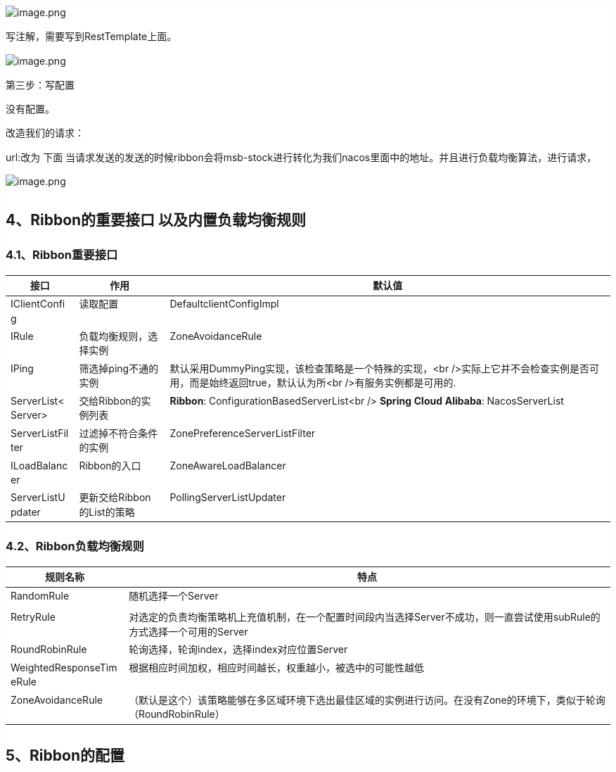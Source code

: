 ![image.png](https://fynotefile.oss-cn-zhangjiakou.aliyuncs.com/fynote/fyfile/15647/1660734141024/08e8e41cae584691bd8f1b22eec9fee0.png)

写注解，需要写到RestTemplate上面。

![image.png](https://fynotefile.oss-cn-zhangjiakou.aliyuncs.com/fynote/fyfile/15647/1660734141024/fddeaec92a1143899ed62b27e5d9163f.png)

第三步：写配置

没有配置。

改造我们的请求：

url:改为 下面 当请求发送的发送的时候ribbon会将msb-stock进行转化为我们nacos里面中的地址。并且进行负载均衡算法，进行请求，

![image.png](https://fynotefile.oss-cn-zhangjiakou.aliyuncs.com/fynote/fyfile/15647/1660734141024/b2ef91dca69241f59cc8cbbc96d12180.png)

## 4、Ribbon的重要接口 以及内置负载均衡规则

### 4.1、Ribbon重要接口

| 接口                    | 作用                       | 默认值                                                       |
| ----------------------- | -------------------------- | ------------------------------------------------------------ |
| IClientConfig           | 读取配置                   | DefaultclientConfigImpl                                      |
| IRule                   | 负载均衡规则，选择实例     | ZoneAvoidanceRule                                            |
| IPing                   | 筛选掉ping不通的实例       | 默认采用DummyPing实现，该检查策略是一个特殊的实现，&#x3c;br />实际上它并不会检查实例是否可用，而是始终返回true，默认认为所&#x3c;br />有服务实例都是可用的. |
| ServerList&#x3c;Server> | 交给Ribbon的实例列表       | **Ribbon**: ConfigurationBasedServerList&#x3c;br /> **Spring Cloud Alibaba**: NacosServerList |
| ServerListFilter        | 过滤掉不符合条件的实例     | ZonePreferenceServerListFilter                               |
| ILoadBalancer           | Ribbon的入口               | ZoneAwareLoadBalancer                                        |
| ServerListUpdater       | 更新交给Ribbon的List的策略 | PollingServerListUpdater                                     |

### 4.2、Ribbon负载均衡规则

| 规则名称                 | 特点                                                         |
| ------------------------ | ------------------------------------------------------------ |
| RandomRule               | 随机选择一个Server                                           |
|                          |                                                              |
| RetryRule                | 对选定的负责均衡策略机上充值机制，在一个配置时间段内当选择Server不成功，则一直尝试使用subRule的方式选择一个可用的Server |
| RoundRobinRule           | 轮询选择，轮询index，选择index对应位置Server                 |
| WeightedResponseTimeRule | 根据相应时间加权，相应时间越长，权重越小，被选中的可能性越低 |
| ZoneAvoidanceRule        | （默认是这个）该策略能够在多区域环境下选出最佳区域的实例进行访问。在没有Zone的环境下，类似于轮询（RoundRobinRule） |

## 5、Ribbon的配置

